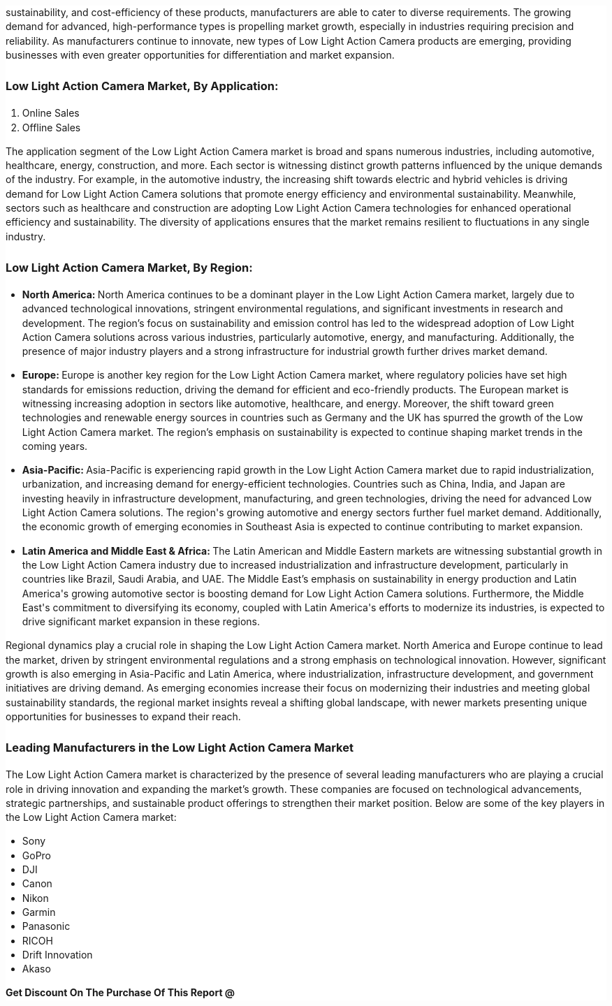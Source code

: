 sustainability, and cost-efficiency of these products, manufacturers are able to cater to diverse requirements. The growing demand for advanced, high-performance types is propelling market growth, especially in industries requiring precision and reliability. As manufacturers continue to innovate, new types of Low Light Action Camera products are emerging, providing businesses with even greater opportunities for differentiation and market expansion.</p><h3>Low Light Action Camera Market,&nbsp;By Application:</h3><ol><li>Online Sales<li> Offline Sales</li></ol><p>The application segment of the Low Light Action Camera market is broad and spans numerous industries, including automotive, healthcare, energy, construction, and more. Each sector is witnessing distinct growth patterns influenced by the unique demands of the industry. For example, in the automotive industry, the increasing shift towards electric and hybrid vehicles is driving demand for Low Light Action Camera solutions that promote energy efficiency and environmental sustainability. Meanwhile, sectors such as healthcare and construction are adopting Low Light Action Camera technologies for enhanced operational efficiency and sustainability. The diversity of applications ensures that the market remains resilient to fluctuations in any single industry.</p><h3>Low Light Action Camera Market, By Region:</h3><ul><li><p><strong>North America:&nbsp;</strong>North America continues to be a dominant player in the Low Light Action Camera market, largely due to advanced technological innovations, stringent environmental regulations, and significant investments in research and development. The region&rsquo;s focus on sustainability and emission control has led to the widespread adoption of Low Light Action Camera solutions across various industries, particularly automotive, energy, and manufacturing. Additionally, the presence of major industry players and a strong infrastructure for industrial growth further drives market demand.</p></li><li><p><strong><strong>Europe:&nbsp;</strong></strong>Europe is another key region for the Low Light Action Camera market, where regulatory policies have set high standards for emissions reduction, driving the demand for efficient and eco-friendly products. The European market is witnessing increasing adoption in sectors like automotive, healthcare, and energy. Moreover, the shift toward green technologies and renewable energy sources in countries such as Germany and the UK has spurred the growth of the Low Light Action Camera market. The region&rsquo;s emphasis on sustainability is expected to continue shaping market trends in the coming years.</p></li><li><p><strong><strong>Asia-Pacific:&nbsp;</strong></strong>Asia-Pacific is experiencing rapid growth in the Low Light Action Camera market due to rapid industrialization, urbanization, and increasing demand for energy-efficient technologies. Countries such as China, India, and Japan are investing heavily in infrastructure development, manufacturing, and green technologies, driving the need for advanced Low Light Action Camera solutions. The region's growing automotive and energy sectors further fuel market demand. Additionally, the economic growth of emerging economies in Southeast Asia is expected to continue contributing to market expansion.</p></li><li><p><strong><strong>Latin America and Middle East &amp; Africa:&nbsp;</strong></strong>The Latin American and Middle Eastern markets are witnessing substantial growth in the Low Light Action Camera industry due to increased industrialization and infrastructure development, particularly in countries like Brazil, Saudi Arabia, and UAE. The Middle East&rsquo;s emphasis on sustainability in energy production and Latin America's growing automotive sector is boosting demand for Low Light Action Camera solutions. Furthermore, the Middle East's commitment to diversifying its economy, coupled with Latin America's efforts to modernize its industries, is expected to drive significant market expansion in these regions.</p></li></ul><p>Regional dynamics play a crucial role in shaping the Low Light Action Camera market. North America and Europe continue to lead the market, driven by stringent environmental regulations and a strong emphasis on technological innovation. However, significant growth is also emerging in Asia-Pacific and Latin America, where industrialization, infrastructure development, and government initiatives are driving demand. As emerging economies increase their focus on modernizing their industries and meeting global sustainability standards, the regional market insights reveal a shifting global landscape, with newer markets presenting unique opportunities for businesses to expand their reach.</p><h3><strong>Leading Manufacturers in the Low Light Action Camera Market</strong></h3><p>The Low Light Action Camera market is characterized by the presence of several leading manufacturers who are playing a crucial role in driving innovation and expanding the market&rsquo;s growth. These companies are focused on technological advancements, strategic partnerships, and sustainable product offerings to strengthen their market position. Below are some of the key players in the Low Light Action Camera market:</p></div><div class="article-main__content" data-test-id="publishing-text-block"><ul><li><span class="">Sony<li>GoPro<li>DJI<li>Canon<li>Nikon<li>Garmin<li>Panasonic<li>RICOH<li>Drift Innovation<li>Akaso</span></li></ul></div><div class="article-main__content" data-test-id="publishing-text-block"><p><span class="font-[700]"><strong>Get Discount On The Purchase Of This Report @</strong>